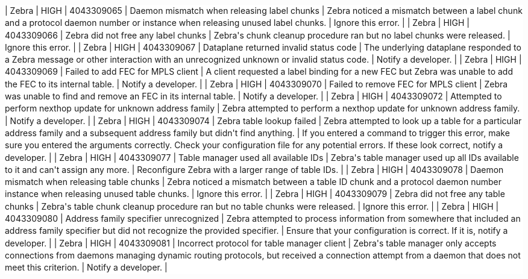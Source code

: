 | Zebra    | HIGH     | 4043309065 | Daemon mismatch when releasing label chunks                    | Zebra noticed a mismatch between a label chunk and a protocol daemon number or instance when releasing unused label chunks.                                                        | Ignore this error.                                                                                                                                                                                        |
| Zebra    | HIGH     | 4043309066 | Zebra did not free any label chunks                            | Zebra's chunk cleanup procedure ran but no label chunks were released.                                                                                                             | Ignore this error.                                                                                                                                                                                        |
| Zebra    | HIGH     | 4043309067 | Dataplane returned invalid status code                         | The underlying dataplane responded to a Zebra message or other interaction with an unrecognized unknown or invalid status code.                                                    | Notify a developer.                                                                                                                                                                                       |
| Zebra    | HIGH     | 4043309069 | Failed to add FEC for MPLS client                              | A client requested a label binding for a new FEC but Zebra was unable to add the FEC to its internal table.                                                                        | Notify a developer.                                                                                                                                                                                       |
| Zebra    | HIGH     | 4043309070 | Failed to remove FEC for MPLS client                           | Zebra was unable to find and remove an FEC in its internal table.                                                                                                                  | Notify a developer.                                                                                                                                                                                       |
| Zebra    | HIGH     | 4043309072 | Attempted to perform nexthop update for unknown address family | Zebra attempted to perform a nexthop update for unknown address family.                                                                                                            | Notify a developer.                                                                                                                                                                                       |
| Zebra    | HIGH     | 4043309074 | Zebra table lookup failed                                      | Zebra attempted to look up a table for a particular address family and a subsequent address family but didn't find anything.                                                       | If you entered a command to trigger this error, make sure you entered the arguments correctly. Check your configuration file for any potential errors. If these look correct, notify a developer.         |
| Zebra    | HIGH     | 4043309077 | Table manager used all available IDs                           | Zebra's table manager used up all IDs available to it and can't assign any more.                                                                                                   | Reconfigure Zebra with a larger range of table IDs.                                                                                                                                                       |
| Zebra    | HIGH     | 4043309078 | Daemon mismatch when releasing table chunks                    | Zebra noticed a mismatch between a table ID chunk and a protocol daemon number instance when releasing unused table chunks.                                                        | Ignore this error.                                                                                                                                                                                        |
| Zebra    | HIGH     | 4043309079 | Zebra did not free any table chunks                            | Zebra's table chunk cleanup procedure ran but no table chunks were released.                                                                                                       | Ignore this error.                                                                                                                                                                                        |
| Zebra    | HIGH     | 4043309080 | Address family specifier unrecognized                          | Zebra attempted to process information from somewhere that included an address family specifier but did not recognize the provided specifier.                                      | Ensure that your configuration is correct. If it is, notify a developer.                                                                                                                                  |
| Zebra    | HIGH     | 4043309081 | Incorrect protocol for table manager client                    | Zebra's table manager only accepts connections from daemons managing dynamic routing protocols, but received a connection attempt from a daemon that does not meet this criterion. | Notify a developer.                                                                                                                                                                                       |